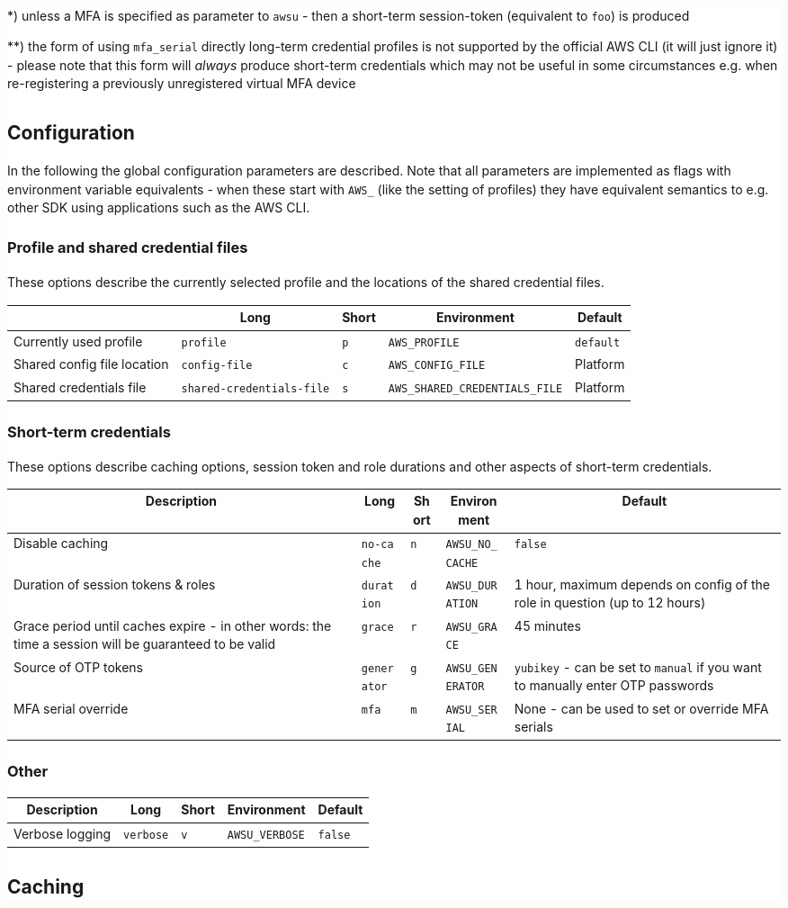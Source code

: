 *) unless a MFA is specified as parameter to `awsu` - then a short-term session-token (equivalent to `foo`) is produced

**) the form of using `mfa_serial` directly long-term credential profiles is not supported by the official AWS CLI (it will just ignore it) - please note that this form will _always_ produce short-term credentials which may not be useful in some circumstances e.g. when re-registering a previously unregistered virtual MFA device

## Configuration

In the following the global configuration parameters are described. Note that all parameters are implemented as flags with environment variable equivalents - when these start with `AWS_` (like the setting of profiles) they have equivalent semantics to e.g. other SDK using applications such as the AWS CLI.

### Profile and shared credential files

These options describe the currently selected profile and the locations of the shared credential files.

|                             | Long                      | Short | Environment                   | Default   |
| --------------------------- | ------------------------- | ----- | ----------------------------- | --------- |
| Currently used profile      | `profile`                 | `p`   | `AWS_PROFILE`                 | `default` |
| Shared config file location | `config-file`             | `c`   | `AWS_CONFIG_FILE`             | Platform  |
| Shared credentials file     | `shared-credentials-file` | `s`   | `AWS_SHARED_CREDENTIALS_FILE` | Platform  |

### Short-term credentials

These options describe caching options, session token and role durations and other aspects of short-term credentials.

| Description                                                  | Long        | Short | Environment      | Default                                                      |
| ------------------------------------------------------------ | ----------- | ----- | ---------------- | ------------------------------------------------------------ |
| Disable caching                                              | `no-cache`  | `n`   | `AWSU_NO_CACHE`  | `false`                                                      |
| Duration of session tokens & roles                           | `duration`  | `d`   | `AWSU_DURATION`  | 1 hour, maximum depends on config of the role in question (up to 12 hours) |
| Grace period until caches expire - in other words: the time a session will be guaranteed to be valid | `grace`     | `r`   | `AWSU_GRACE`     | 45 minutes                                                   |
| Source of OTP tokens                                         | `generator` | `g`   | `AWSU_GENERATOR` | `yubikey` - can be set to `manual` if you want to manually enter OTP passwords |
| MFA serial override                                          | `mfa`       | `m`   | `AWSU_SERIAL`    | None - can be used to set or override MFA serials            |

### Other

| Description     | Long      | Short | Environment    | Default |
| --------------- | --------- | ----- | -------------- | ------- |
| Verbose logging | `verbose` | `v`   | `AWSU_VERBOSE` | `false` |

## Caching
